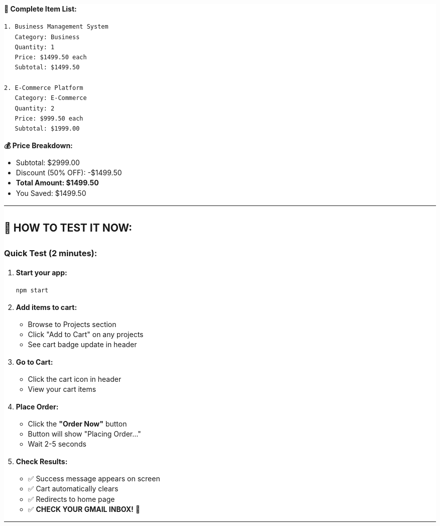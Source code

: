 **🛒 Complete Item List:**

```
1. Business Management System
   Category: Business
   Quantity: 1
   Price: $1499.50 each
   Subtotal: $1499.50

2. E-Commerce Platform
   Category: E-Commerce
   Quantity: 2
   Price: $999.50 each
   Subtotal: $1999.00
```

**💰 Price Breakdown:**

- Subtotal: $2999.00
- Discount (50% OFF): -$1499.50
- **Total Amount: $1499.50**
- You Saved: $1499.50

---

## 🚀 **HOW TO TEST IT NOW:**

### **Quick Test (2 minutes):**

1. **Start your app:**

   ```bash
   npm start
   ```

2. **Add items to cart:**

   - Browse to Projects section
   - Click "Add to Cart" on any projects
   - See cart badge update in header

3. **Go to Cart:**

   - Click the cart icon in header
   - View your cart items

4. **Place Order:**

   - Click the **"Order Now"** button
   - Button will show "Placing Order..."
   - Wait 2-5 seconds

5. **Check Results:**
   - ✅ Success message appears on screen
   - ✅ Cart automatically clears
   - ✅ Redirects to home page
   - ✅ **CHECK YOUR GMAIL INBOX!** 📧

---